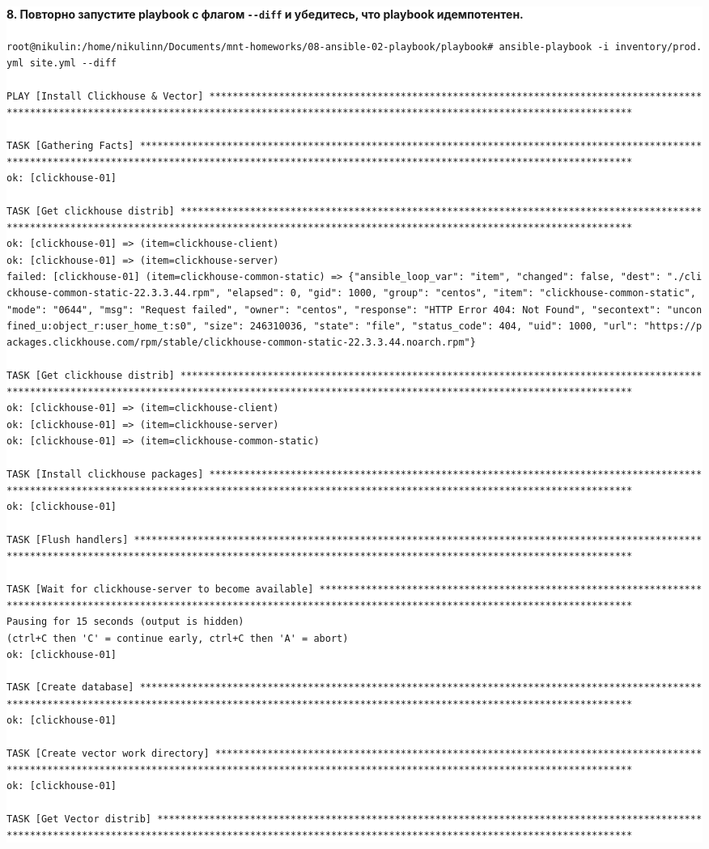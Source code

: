 #### 8. Повторно запустите playbook с флагом `--diff` и убедитесь, что playbook идемпотентен.

```
root@nikulin:/home/nikulinn/Documents/mnt-homeworks/08-ansible-02-playbook/playbook# ansible-playbook -i inventory/prod.yml site.yml --diff

PLAY [Install Clickhouse & Vector] *************************************************************************************************************************************************************************************************

TASK [Gathering Facts] *************************************************************************************************************************************************************************************************************
ok: [clickhouse-01]

TASK [Get clickhouse distrib] ******************************************************************************************************************************************************************************************************
ok: [clickhouse-01] => (item=clickhouse-client)
ok: [clickhouse-01] => (item=clickhouse-server)
failed: [clickhouse-01] (item=clickhouse-common-static) => {"ansible_loop_var": "item", "changed": false, "dest": "./clickhouse-common-static-22.3.3.44.rpm", "elapsed": 0, "gid": 1000, "group": "centos", "item": "clickhouse-common-static", "mode": "0644", "msg": "Request failed", "owner": "centos", "response": "HTTP Error 404: Not Found", "secontext": "unconfined_u:object_r:user_home_t:s0", "size": 246310036, "state": "file", "status_code": 404, "uid": 1000, "url": "https://packages.clickhouse.com/rpm/stable/clickhouse-common-static-22.3.3.44.noarch.rpm"}

TASK [Get clickhouse distrib] ******************************************************************************************************************************************************************************************************
ok: [clickhouse-01] => (item=clickhouse-client)
ok: [clickhouse-01] => (item=clickhouse-server)
ok: [clickhouse-01] => (item=clickhouse-common-static)

TASK [Install clickhouse packages] *************************************************************************************************************************************************************************************************
ok: [clickhouse-01]

TASK [Flush handlers] **************************************************************************************************************************************************************************************************************

TASK [Wait for clickhouse-server to become available] ******************************************************************************************************************************************************************************
Pausing for 15 seconds (output is hidden)
(ctrl+C then 'C' = continue early, ctrl+C then 'A' = abort)
ok: [clickhouse-01]

TASK [Create database] *************************************************************************************************************************************************************************************************************
ok: [clickhouse-01]

TASK [Create vector work directory] ************************************************************************************************************************************************************************************************
ok: [clickhouse-01]

TASK [Get Vector distrib] **********************************************************************************************************************************************************************************************************
```